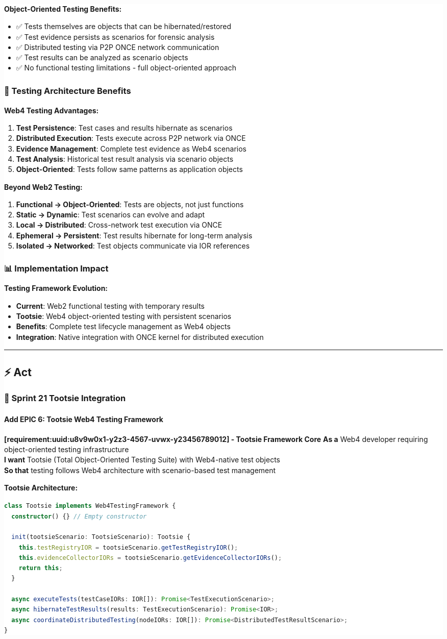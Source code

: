 **Object-Oriented Testing Benefits:**
- ✅ Tests themselves are objects that can be hibernated/restored
- ✅ Test evidence persists as scenarios for forensic analysis
- ✅ Distributed testing via P2P ONCE network communication
- ✅ Test results can be analyzed as scenario objects
- ✅ No functional testing limitations - full object-oriented approach

### **🎯 Testing Architecture Benefits**

**Web4 Testing Advantages:**
1. **Test Persistence**: Test cases and results hibernate as scenarios
2. **Distributed Execution**: Tests execute across P2P network via ONCE
3. **Evidence Management**: Complete test evidence as Web4 scenarios
4. **Test Analysis**: Historical test result analysis via scenario objects
5. **Object-Oriented**: Tests follow same patterns as application objects

**Beyond Web2 Testing:**
1. **Functional → Object-Oriented**: Tests are objects, not just functions
2. **Static → Dynamic**: Test scenarios can evolve and adapt
3. **Local → Distributed**: Cross-network test execution via ONCE
4. **Ephemeral → Persistent**: Test results hibernate for long-term analysis
5. **Isolated → Networked**: Test objects communicate via IOR references

### **📊 Implementation Impact**

**Testing Framework Evolution:**
- **Current**: Web2 functional testing with temporary results
- **Tootsie**: Web4 object-oriented testing with persistent scenarios
- **Benefits**: Complete test lifecycle management as Web4 objects
- **Integration**: Native integration with ONCE kernel for distributed execution

---

## **⚡ Act**

### **🚀 Sprint 21 Tootsie Integration**

#### **Add EPIC 6: Tootsie Web4 Testing Framework**

**[requirement:uuid:u8v9w0x1-y2z3-4567-uvwx-y23456789012] - Tootsie Framework Core**
**As a** Web4 developer requiring object-oriented testing infrastructure  
**I want** Tootsie (Total Object-Oriented Testing Suite) with Web4-native test objects  
**So that** testing follows Web4 architecture with scenario-based test management

**Tootsie Architecture:**
```typescript
class Tootsie implements Web4TestingFramework {
  constructor() {} // Empty constructor
  
  init(tootsieScenario: TootsieScenario): Tootsie {
    this.testRegistryIOR = tootsieScenario.getTestRegistryIOR();
    this.evidenceCollectorIORs = tootsieScenario.getEvidenceCollectorIORs();
    return this;
  }
  
  async executeTests(testCaseIORs: IOR[]): Promise<TestExecutionScenario>;
  async hibernateTestResults(results: TestExecutionScenario): Promise<IOR>;
  async coordinateDistributedTesting(nodeIORs: IOR[]): Promise<DistributedTestResultScenario>;
}
```
